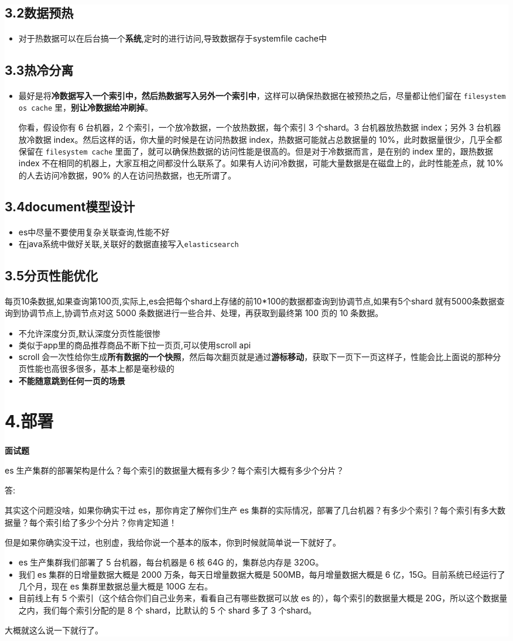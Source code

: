 ## 3.2数据预热

- 对于热数据可以在后台搞一个**系统**,定时的进行访问,导致数据存于systemfile cache中

## 3.3热冷分离

- 最好是将**冷数据写入一个索引中，然后热数据写入另外一个索引中**，这样可以确保热数据在被预热之后，尽量都让他们留在 `filesystem os cache` 里，**别让冷数据给冲刷掉**。

  你看，假设你有 6 台机器，2 个索引，一个放冷数据，一个放热数据，每个索引 3 个shard。3 台机器放热数据 index；另外 3 台机器放冷数据 index。然后这样的话，你大量的时候是在访问热数据 index，热数据可能就占总数据量的 10%，此时数据量很少，几乎全都保留在 `filesystem cache` 里面了，就可以确保热数据的访问性能是很高的。但是对于冷数据而言，是在别的 index 里的，跟热数据 index 不在相同的机器上，大家互相之间都没什么联系了。如果有人访问冷数据，可能大量数据是在磁盘上的，此时性能差点，就 10% 的人去访问冷数据，90% 的人在访问热数据，也无所谓了。

## 3.4document模型设计

- es中尽量不要使用复杂关联查询,性能不好
- 在java系统中做好关联,关联好的数据直接写入`elasticsearch`

## 3.5分页性能优化

每页10条数据,如果查询第100页,实际上,es会把每个shard上存储的前10*100的数据都查询到协调节点,如果有5个shard 就有5000条数据查询到协调节点上,协调节点对这 5000 条数据进行一些合并、处理，再获取到最终第 100 页的 10 条数据。

- 不允许深度分页,默认深度分页性能很惨
- 类似于app里的商品推荐商品不断下拉一页页,可以使用scroll api
- scroll 会一次性给你生成**所有数据的一个快照**，然后每次翻页就是通过**游标移动**，获取下一页下一页这样子，性能会比上面说的那种分页性能也高很多很多，基本上都是毫秒级的
- **不能随意跳到任何一页的场景**

# 4.部署

**面试题**

es 生产集群的部署架构是什么？每个索引的数据量大概有多少？每个索引大概有多少个分片？

答:

其实这个问题没啥，如果你确实干过 es，那你肯定了解你们生产 es 集群的实际情况，部署了几台机器？有多少个索引？每个索引有多大数据量？每个索引给了多少个分片？你肯定知道！

但是如果你确实没干过，也别虚，我给你说一个基本的版本，你到时候就简单说一下就好了。

- es 生产集群我们部署了 5 台机器，每台机器是 6 核 64G 的，集群总内存是 320G。
- 我们 es 集群的日增量数据大概是 2000 万条，每天日增量数据大概是 500MB，每月增量数据大概是 6 亿，15G。目前系统已经运行了几个月，现在 es 集群里数据总量大概是 100G 左右。
- 目前线上有 5 个索引（这个结合你们自己业务来，看看自己有哪些数据可以放 es 的），每个索引的数据量大概是 20G，所以这个数据量之内，我们每个索引分配的是 8 个 shard，比默认的 5 个 shard 多了 3 个shard。

大概就这么说一下就行了。











